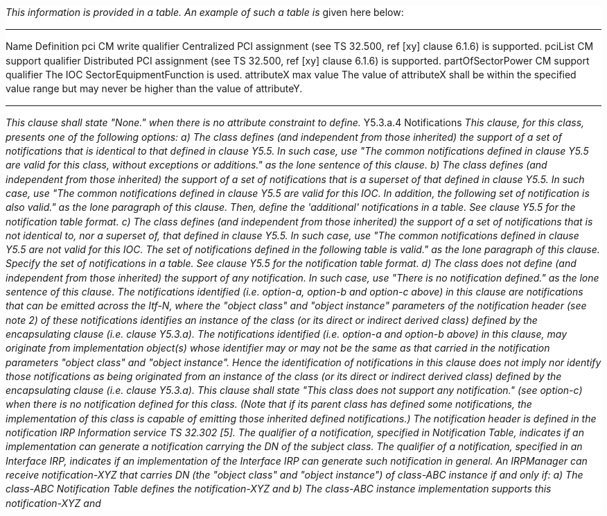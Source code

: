 _This information is provided in a table. An example of such a table is_ given
here below:
* * *
Name Definition pci CM write qualifier Centralized PCI assignment (see TS
32.500, ref [xy] clause 6.1.6) is supported. pciList CM support qualifier
Distributed PCI assignment (see TS 32.500, ref [xy] clause 6.1.6) is
supported. partOfSectorPower CM support qualifier The IOC
SectorEquipmentFunction is used. attributeX max value The value of attributeX
shall be within the specified value range but may never be higher than the
value of attributeY.
* * *
_This clause shall state \"None.\" when there is no attribute constraint to
define._
Y5.3.a.4 Notifications
_This clause, for this class, presents one of the following options:_
_a) The class defines (and independent from those inherited) the support of a
set of notifications that is identical to that defined in clause Y5.5. In such
case, use \"The common notifications defined in clause Y5.5 are valid for this
class, without exceptions or additions.\" as the lone sentence of this
clause._
_b) The class defines (and independent from those inherited) the support of a
set of notifications that is a superset of that defined in clause Y5.5. In
such case, use \"The common notifications defined in clause Y5.5 are valid for
this IOC. In addition, the following set of notification is also valid.\" as
the lone paragraph of this clause. Then, define the 'additional' notifications
in a table. See clause Y5.5 for the notification table format._
_c) The class defines (and independent from those inherited) the support of a
set of notifications that is not identical to, nor a superset of, that defined
in clause Y5.5. In such case, use \"The common notifications defined in clause
Y5.5 are not valid for this IOC. The set of notifications defined in the
following table is valid.\" as the lone paragraph of this clause. Specify the
set of notifications in a table. See clause Y5.5 for the notification table
format._
_d) The class does not define (and independent from those inherited) the
support of any notification. In such case, use \"There is no notification
defined.\" as the lone sentence of this clause._
_The notifications identified (i.e. option-a, option-b and option-c above) in
this clause are notifications that can be emitted across the Itf-N, where the
\"object class\" and \"object instance\" parameters of the notification header
(see note 2) of these notifications identifies an instance of the class (or
its direct or indirect derived class) defined by the encapsulating clause
(i.e. clause Y5.3.a)._
_The notifications identified (i.e. option-a and option-b above) in this
clause, may originate from implementation object(s) whose identifier may or
may not be the same as that carried in the notification parameters \"object
class\" and \"object instance\". Hence the identification of notifications in
this clause does not imply nor identify those notifications as being
originated from an instance of the class (or its direct or indirect derived
class) defined by the encapsulating clause (i.e. clause Y5.3.a)._
_This clause shall state \"This class does not support any notification.\"
(see option-c) when there is no notification defined for this class. (Note
that if its parent class has defined some notifications, the implementation of
this class is capable of emitting those inherited defined notifications.)_
_The notification header is defined in the notification IRP Information
service TS 32.302 [5]._
_The qualifier of a notification, specified in Notification Table, indicates
if an implementation can generate a notification carrying the DN of the
subject class. The qualifier of a notification, specified in an Interface IRP,
indicates if an implementation of the Interface IRP can generate such
notification in general._
_An IRPManager can receive notification-XYZ that carries DN (the \"object
class\" and \"object instance\") of class-ABC instance if and only if:_
_a) The class-ABC Notification Table defines the notification-XYZ and_
_b) The class-ABC instance implementation supports this notification-XYZ and_